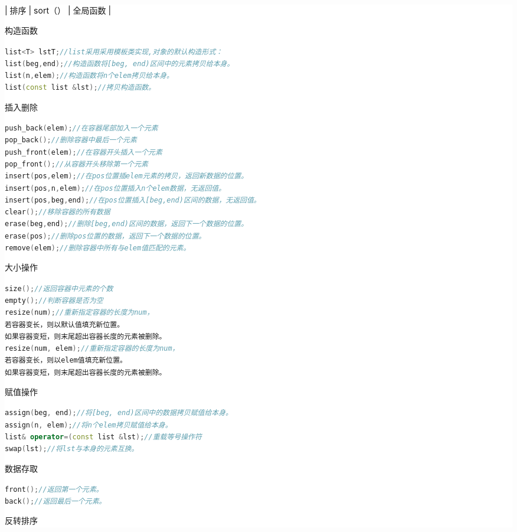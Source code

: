 | 排序 |   sort（）   |    全局函数    |

构造函数

```c++
list<T> lstT;//list采用采用模板类实现,对象的默认构造形式：
list(beg,end);//构造函数将[beg, end)区间中的元素拷贝给本身。
list(n,elem);//构造函数将n个elem拷贝给本身。
list(const list &lst);//拷贝构造函数。
```

插入删除

```c++
push_back(elem);//在容器尾部加入一个元素
pop_back();//删除容器中最后一个元素
push_front(elem);//在容器开头插入一个元素
pop_front();//从容器开头移除第一个元素
insert(pos,elem);//在pos位置插elem元素的拷贝，返回新数据的位置。
insert(pos,n,elem);//在pos位置插入n个elem数据，无返回值。
insert(pos,beg,end);//在pos位置插入[beg,end)区间的数据，无返回值。
clear();//移除容器的所有数据
erase(beg,end);//删除[beg,end)区间的数据，返回下一个数据的位置。
erase(pos);//删除pos位置的数据，返回下一个数据的位置。
remove(elem);//删除容器中所有与elem值匹配的元素。
```

大小操作

```c++
size();//返回容器中元素的个数
empty();//判断容器是否为空
resize(num);//重新指定容器的长度为num，
若容器变长，则以默认值填充新位置。
如果容器变短，则末尾超出容器长度的元素被删除。
resize(num, elem);//重新指定容器的长度为num，
若容器变长，则以elem值填充新位置。
如果容器变短，则末尾超出容器长度的元素被删除。
```

赋值操作

```c++
assign(beg, end);//将[beg, end)区间中的数据拷贝赋值给本身。
assign(n, elem);//将n个elem拷贝赋值给本身。
list& operator=(const list &lst);//重载等号操作符
swap(lst);//将lst与本身的元素互换。
```

数据存取

```c++
front();//返回第一个元素。
back();//返回最后一个元素。
```

反转排序
